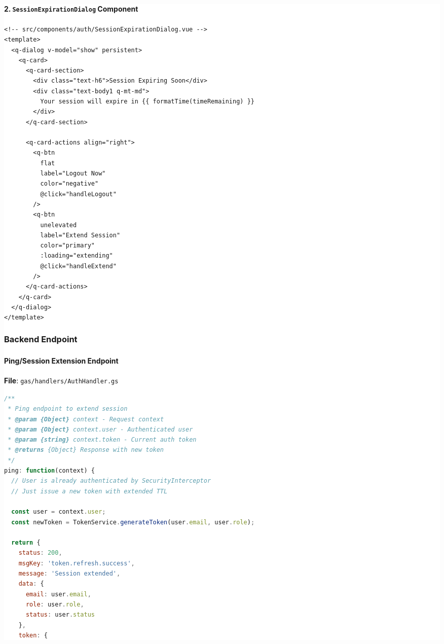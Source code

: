 #### 2. `SessionExpirationDialog` Component

```vue
<!-- src/components/auth/SessionExpirationDialog.vue -->
<template>
  <q-dialog v-model="show" persistent>
    <q-card>
      <q-card-section>
        <div class="text-h6">Session Expiring Soon</div>
        <div class="text-body1 q-mt-md">
          Your session will expire in {{ formatTime(timeRemaining) }}
        </div>
      </q-card-section>

      <q-card-actions align="right">
        <q-btn
          flat
          label="Logout Now"
          color="negative"
          @click="handleLogout"
        />
        <q-btn
          unelevated
          label="Extend Session"
          color="primary"
          :loading="extending"
          @click="handleExtend"
        />
      </q-card-actions>
    </q-card>
  </q-dialog>
</template>
```

### Backend Endpoint

#### Ping/Session Extension Endpoint

**File**: `gas/handlers/AuthHandler.gs`

```javascript
/**
 * Ping endpoint to extend session
 * @param {Object} context - Request context
 * @param {Object} context.user - Authenticated user
 * @param {string} context.token - Current auth token
 * @returns {Object} Response with new token
 */
ping: function(context) {
  // User is already authenticated by SecurityInterceptor
  // Just issue a new token with extended TTL

  const user = context.user;
  const newToken = TokenService.generateToken(user.email, user.role);

  return {
    status: 200,
    msgKey: 'token.refresh.success',
    message: 'Session extended',
    data: {
      email: user.email,
      role: user.role,
      status: user.status
    },
    token: {
```